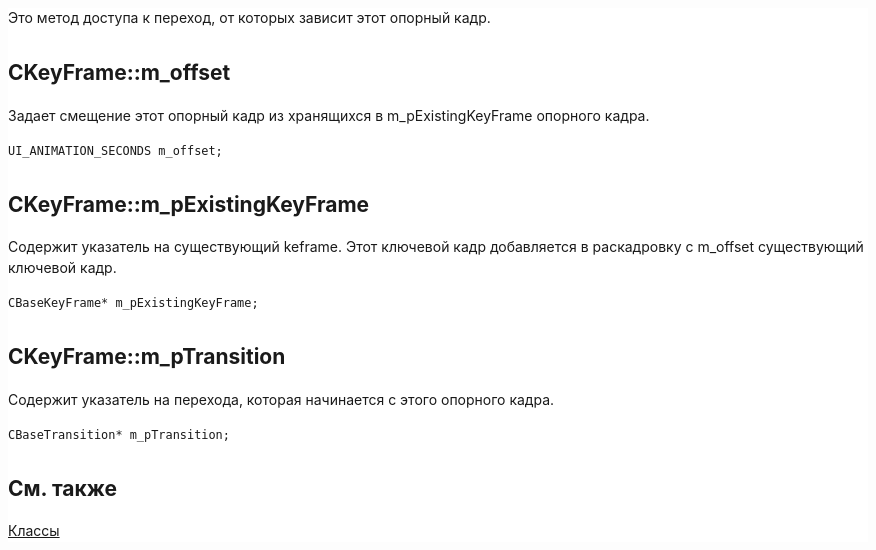 Это метод доступа к переход, от которых зависит этот опорный кадр.

##  <a name="m_offset"></a>  CKeyFrame::m_offset

Задает смещение этот опорный кадр из хранящихся в m_pExistingKeyFrame опорного кадра.

```
UI_ANIMATION_SECONDS m_offset;
```

##  <a name="m_pexistingkeyframe"></a>  CKeyFrame::m_pExistingKeyFrame

Содержит указатель на существующий keframe. Этот ключевой кадр добавляется в раскадровку с m_offset существующий ключевой кадр.

```
CBaseKeyFrame* m_pExistingKeyFrame;
```

##  <a name="m_ptransition"></a>  CKeyFrame::m_pTransition

Содержит указатель на перехода, которая начинается с этого опорного кадра.

```
CBaseTransition* m_pTransition;
```

## <a name="see-also"></a>См. также

[Классы](../../mfc/reference/mfc-classes.md)
